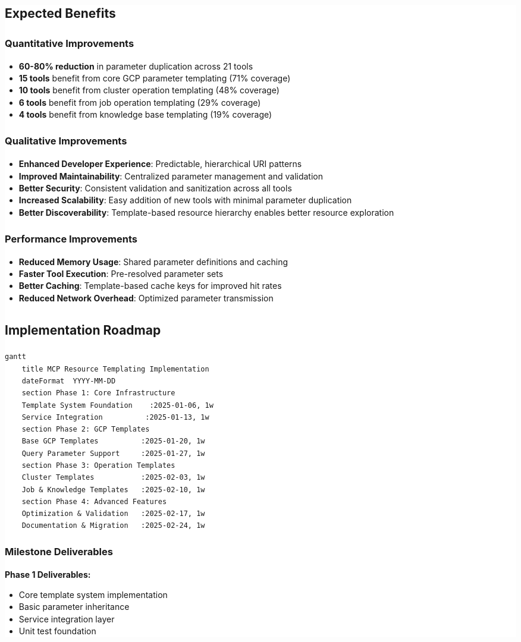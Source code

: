## Expected Benefits

### Quantitative Improvements

- **60-80% reduction** in parameter duplication across 21 tools
- **15 tools** benefit from core GCP parameter templating (71% coverage)
- **10 tools** benefit from cluster operation templating (48% coverage)
- **6 tools** benefit from job operation templating (29% coverage)
- **4 tools** benefit from knowledge base templating (19% coverage)

### Qualitative Improvements

- **Enhanced Developer Experience**: Predictable, hierarchical URI patterns
- **Improved Maintainability**: Centralized parameter management and validation
- **Better Security**: Consistent validation and sanitization across all tools
- **Increased Scalability**: Easy addition of new tools with minimal parameter duplication
- **Better Discoverability**: Template-based resource hierarchy enables better resource exploration

### Performance Improvements

- **Reduced Memory Usage**: Shared parameter definitions and caching
- **Faster Tool Execution**: Pre-resolved parameter sets
- **Better Caching**: Template-based cache keys for improved hit rates
- **Reduced Network Overhead**: Optimized parameter transmission

## Implementation Roadmap

```mermaid
gantt
    title MCP Resource Templating Implementation
    dateFormat  YYYY-MM-DD
    section Phase 1: Core Infrastructure
    Template System Foundation    :2025-01-06, 1w
    Service Integration          :2025-01-13, 1w
    section Phase 2: GCP Templates
    Base GCP Templates          :2025-01-20, 1w
    Query Parameter Support     :2025-01-27, 1w
    section Phase 3: Operation Templates
    Cluster Templates           :2025-02-03, 1w
    Job & Knowledge Templates   :2025-02-10, 1w
    section Phase 4: Advanced Features
    Optimization & Validation   :2025-02-17, 1w
    Documentation & Migration   :2025-02-24, 1w
```

### Milestone Deliverables

**Phase 1 Deliverables:**
- Core template system implementation
- Basic parameter inheritance
- Service integration layer
- Unit test foundation
